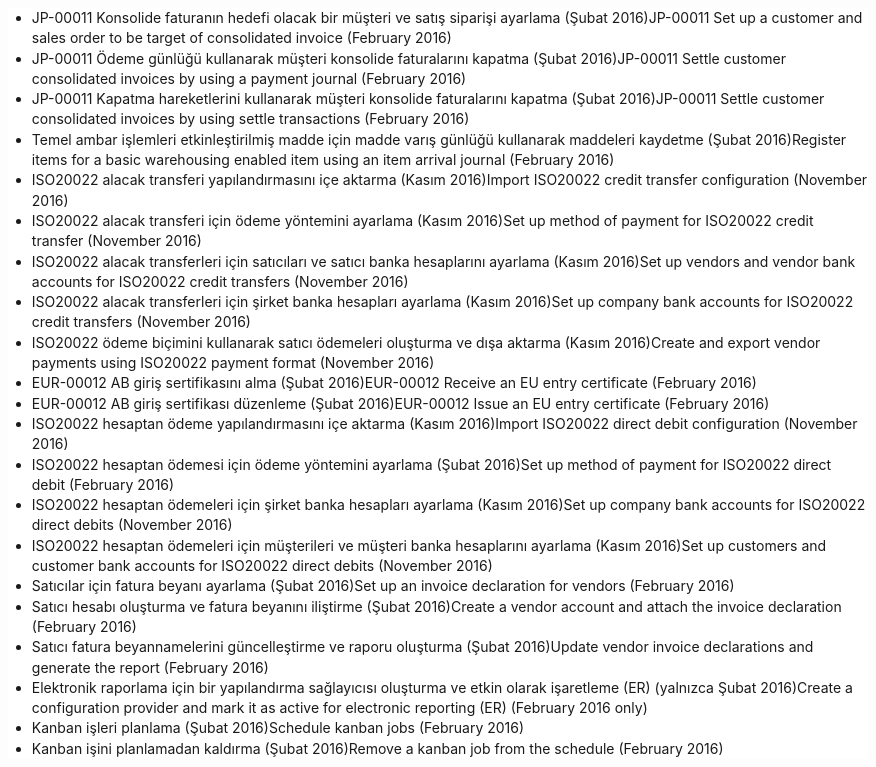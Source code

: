 - <span data-ttu-id="c1192-358">JP-00011 Konsolide faturanın hedefi olacak bir müşteri ve satış siparişi ayarlama (Şubat 2016)</span><span class="sxs-lookup"><span data-stu-id="c1192-358">JP-00011 Set up a customer and sales order to be target of consolidated invoice (February 2016)</span></span>
- <span data-ttu-id="c1192-359">JP-00011 Ödeme günlüğü kullanarak müşteri konsolide faturalarını kapatma (Şubat 2016)</span><span class="sxs-lookup"><span data-stu-id="c1192-359">JP-00011 Settle customer consolidated invoices by using a payment journal (February 2016)</span></span>
- <span data-ttu-id="c1192-360">JP-00011 Kapatma hareketlerini kullanarak müşteri konsolide faturalarını kapatma (Şubat 2016)</span><span class="sxs-lookup"><span data-stu-id="c1192-360">JP-00011 Settle customer consolidated invoices by using settle transactions (February 2016)</span></span>
- <span data-ttu-id="c1192-361">Temel ambar işlemleri etkinleştirilmiş madde için madde varış günlüğü kullanarak maddeleri kaydetme (Şubat 2016)</span><span class="sxs-lookup"><span data-stu-id="c1192-361">Register items for a basic warehousing enabled item using an item arrival journal (February 2016)</span></span>
- <span data-ttu-id="c1192-362">ISO20022 alacak transferi yapılandırmasını içe aktarma (Kasım 2016)</span><span class="sxs-lookup"><span data-stu-id="c1192-362">Import ISO20022 credit transfer configuration (November 2016)</span></span>
- <span data-ttu-id="c1192-363">ISO20022 alacak transferi için ödeme yöntemini ayarlama (Kasım 2016)</span><span class="sxs-lookup"><span data-stu-id="c1192-363">Set up method of payment for ISO20022 credit transfer (November 2016)</span></span>
- <span data-ttu-id="c1192-364">ISO20022 alacak transferleri için satıcıları ve satıcı banka hesaplarını ayarlama (Kasım 2016)</span><span class="sxs-lookup"><span data-stu-id="c1192-364">Set up vendors and vendor bank accounts for ISO20022 credit transfers (November 2016)</span></span>
- <span data-ttu-id="c1192-365">ISO20022 alacak transferleri için şirket banka hesapları ayarlama (Kasım 2016)</span><span class="sxs-lookup"><span data-stu-id="c1192-365">Set up company bank accounts for ISO20022 credit transfers (November 2016)</span></span>
- <span data-ttu-id="c1192-366">ISO20022 ödeme biçimini kullanarak satıcı ödemeleri oluşturma ve dışa aktarma (Kasım 2016)</span><span class="sxs-lookup"><span data-stu-id="c1192-366">Create and export vendor payments using ISO20022 payment format (November 2016)</span></span>
- <span data-ttu-id="c1192-367">EUR-00012 AB giriş sertifikasını alma (Şubat 2016)</span><span class="sxs-lookup"><span data-stu-id="c1192-367">EUR-00012 Receive an EU entry certificate (February 2016)</span></span>
- <span data-ttu-id="c1192-368">EUR-00012 AB giriş sertifikası düzenleme (Şubat 2016)</span><span class="sxs-lookup"><span data-stu-id="c1192-368">EUR-00012 Issue an EU entry certificate (February 2016)</span></span>
- <span data-ttu-id="c1192-369">ISO20022 hesaptan ödeme yapılandırmasını içe aktarma (Kasım 2016)</span><span class="sxs-lookup"><span data-stu-id="c1192-369">Import ISO20022 direct debit configuration (November 2016)</span></span>
- <span data-ttu-id="c1192-370">ISO20022 hesaptan ödemesi için ödeme yöntemini ayarlama (Şubat 2016)</span><span class="sxs-lookup"><span data-stu-id="c1192-370">Set up method of payment for ISO20022 direct debit (February 2016)</span></span>
- <span data-ttu-id="c1192-371">ISO20022 hesaptan ödemeleri için şirket banka hesapları ayarlama (Kasım 2016)</span><span class="sxs-lookup"><span data-stu-id="c1192-371">Set up company bank accounts for ISO20022 direct debits (November 2016)</span></span>
- <span data-ttu-id="c1192-372">ISO20022 hesaptan ödemeleri için müşterileri ve müşteri banka hesaplarını ayarlama (Kasım 2016)</span><span class="sxs-lookup"><span data-stu-id="c1192-372">Set up customers and customer bank accounts for ISO20022 direct debits (November 2016)</span></span>
- <span data-ttu-id="c1192-373">Satıcılar için fatura beyanı ayarlama (Şubat 2016)</span><span class="sxs-lookup"><span data-stu-id="c1192-373">Set up an invoice declaration for vendors (February 2016)</span></span>
- <span data-ttu-id="c1192-374">Satıcı hesabı oluşturma ve fatura beyanını iliştirme (Şubat 2016)</span><span class="sxs-lookup"><span data-stu-id="c1192-374">Create a vendor account and attach the invoice declaration (February 2016)</span></span>
- <span data-ttu-id="c1192-375">Satıcı fatura beyannamelerini güncelleştirme ve raporu oluşturma (Şubat 2016)</span><span class="sxs-lookup"><span data-stu-id="c1192-375">Update vendor invoice declarations and generate the report (February 2016)</span></span>
- <span data-ttu-id="c1192-376">Elektronik raporlama için bir yapılandırma sağlayıcısı oluşturma ve etkin olarak işaretleme (ER) (yalnızca Şubat 2016)</span><span class="sxs-lookup"><span data-stu-id="c1192-376">Create a configuration provider and mark it as active for electronic reporting (ER) (February 2016 only)</span></span>
- <span data-ttu-id="c1192-377">Kanban işleri planlama (Şubat 2016)</span><span class="sxs-lookup"><span data-stu-id="c1192-377">Schedule kanban jobs (February 2016)</span></span>
- <span data-ttu-id="c1192-378">Kanban işini planlamadan kaldırma (Şubat 2016)</span><span class="sxs-lookup"><span data-stu-id="c1192-378">Remove a kanban job from the schedule (February 2016)</span></span>
